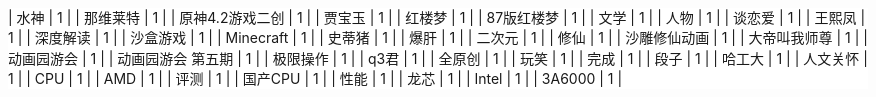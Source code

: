 | 水神 | 1 |
| 那维莱特 | 1 |
| 原神4.2游戏二创 | 1 |
| 贾宝玉 | 1 |
| 红楼梦 | 1 |
| 87版红楼梦 | 1 |
| 文学 | 1 |
| 人物 | 1 |
| 谈恋爱 | 1 |
| 王熙凤 | 1 |
| 深度解读 | 1 |
| 沙盒游戏 | 1 |
| Minecraft | 1 |
| 史蒂猪 | 1 |
| 爆肝 | 1 |
| 二次元 | 1 |
| 修仙 | 1 |
| 沙雕修仙动画 | 1 |
| 大帝叫我师尊 | 1 |
| 动画园游会 | 1 |
| 动画园游会 第五期 | 1 |
| 极限操作 | 1 |
| q3君 | 1 |
| 全原创 | 1 |
| 玩笑 | 1 |
| 完成 | 1 |
| 段子 | 1 |
| 哈工大 | 1 |
| 人文关怀 | 1 |
| CPU | 1 |
| AMD | 1 |
| 评测 | 1 |
| 国产CPU | 1 |
| 性能 | 1 |
| 龙芯 | 1 |
| Intel | 1 |
| 3A6000 | 1 |